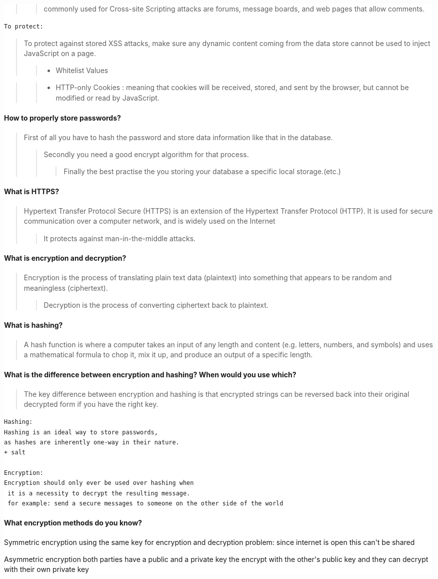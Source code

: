 >>commonly used for Cross-site Scripting attacks are forums, message boards, and web pages that allow comments.
    
    To protect:
>To protect against stored XSS attacks, make sure any dynamic content coming from the data store cannot be used
 to inject JavaScript on a page.
 >> - Whitelist Values
 
 >> - HTTP-only Cookies : meaning that cookies will be received, stored, and sent by the browser, but cannot be modified or read by JavaScript.
#### How to properly store passwords?
>First of all you have to hash the password and store data information like that in the database.
>>Secondly you need a good encrypt algorithm for that process.
>>>Finally the best practise the you storing your database a specific local storage.(etc.)
#### What is HTTPS?
>Hypertext Transfer Protocol Secure (HTTPS) is an extension of the Hypertext Transfer Protocol (HTTP).
 It is used for secure communication over a computer network, and is widely used on the Internet
>>It protects against man-in-the-middle attacks. 
#### What is encryption and decryption?
>Encryption is the process of translating plain text data (plaintext) into something that appears to be random and meaningless (ciphertext).
>>Decryption is the process of converting ciphertext back to plaintext.
#### What is hashing?
>A hash function is where a computer takes an input of any length and content (e.g. letters, numbers, and symbols) and
 uses a mathematical formula to chop it, mix it up, and produce an output of a specific length. 
#### What is the difference between encryption and hashing? When would you use which?
>The key difference between encryption and hashing is that encrypted strings can be reversed back into their original
 decrypted form if you have the right key.
 
    Hashing:
    Hashing is an ideal way to store passwords,
    as hashes are inherently one-way in their nature.
    + salt
    
    Encryption:
    Encryption should only ever be used over hashing when
     it is a necessity to decrypt the resulting message.
     for example: send a secure messages to someone on the other side of the world 

#### What encryption methods do you know?
Symmetric encryption
   using the same key for encryption and decryption
   problem: since internet is open this can't  be shared


Asymmetric encryption
   both parties have a public and a private key
   the encrypt with the other's public key and they can decrypt with their own private key
